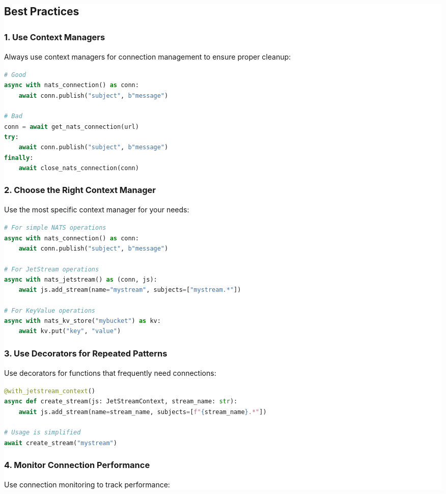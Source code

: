 ## Best Practices

### 1. Use Context Managers

Always use context managers for connection management to ensure proper cleanup:

```python
# Good
async with nats_connection() as conn:
    await conn.publish("subject", b"message")

# Bad
conn = await get_nats_connection(url)
try:
    await conn.publish("subject", b"message")
finally:
    await close_nats_connection(conn)
```

### 2. Choose the Right Context Manager

Use the most specific context manager for your needs:

```python
# For simple NATS operations
async with nats_connection() as conn:
    await conn.publish("subject", b"message")

# For JetStream operations
async with nats_jetstream() as (conn, js):
    await js.add_stream(name="mystream", subjects=["mystream.*"])

# For KeyValue operations
async with nats_kv_store("mybucket") as kv:
    await kv.put("key", "value")
```

### 3. Use Decorators for Repeated Patterns

Use decorators for functions that frequently need connections:

```python
@with_jetstream_context()
async def create_stream(js: JetStreamContext, stream_name: str):
    await js.add_stream(name=stream_name, subjects=[f"{stream_name}.*"])

# Usage is simplified
await create_stream("mystream")
```

### 4. Monitor Connection Performance

Use connection monitoring to track performance:
